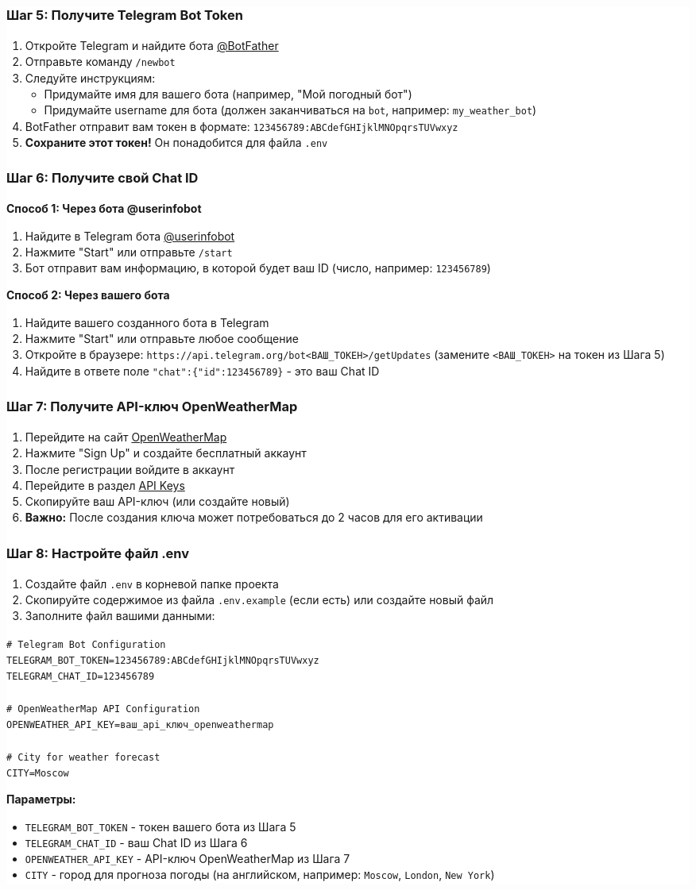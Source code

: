 ### Шаг 5: Получите Telegram Bot Token

1. Откройте Telegram и найдите бота [@BotFather](https://t.me/botfather)
2. Отправьте команду `/newbot`
3. Следуйте инструкциям:
   - Придумайте имя для вашего бота (например, "Мой погодный бот")
   - Придумайте username для бота (должен заканчиваться на `bot`, например: `my_weather_bot`)
4. BotFather отправит вам токен в формате: `123456789:ABCdefGHIjklMNOpqrsTUVwxyz`
5. **Сохраните этот токен!** Он понадобится для файла `.env`

### Шаг 6: Получите свой Chat ID

**Способ 1: Через бота @userinfobot**
1. Найдите в Telegram бота [@userinfobot](https://t.me/userinfobot)
2. Нажмите "Start" или отправьте `/start`
3. Бот отправит вам информацию, в которой будет ваш ID (число, например: `123456789`)

**Способ 2: Через вашего бота**
1. Найдите вашего созданного бота в Telegram
2. Нажмите "Start" или отправьте любое сообщение
3. Откройте в браузере: `https://api.telegram.org/bot<ВАШ_ТОКЕН>/getUpdates`
   (замените `<ВАШ_ТОКЕН>` на токен из Шага 5)
4. Найдите в ответе поле `"chat":{"id":123456789}` - это ваш Chat ID

### Шаг 7: Получите API-ключ OpenWeatherMap

1. Перейдите на сайт [OpenWeatherMap](https://openweathermap.org/)
2. Нажмите "Sign Up" и создайте бесплатный аккаунт
3. После регистрации войдите в аккаунт
4. Перейдите в раздел [API Keys](https://home.openweathermap.org/api_keys)
5. Скопируйте ваш API-ключ (или создайте новый)
6. **Важно:** После создания ключа может потребоваться до 2 часов для его активации

### Шаг 8: Настройте файл .env

1. Создайте файл `.env` в корневой папке проекта
2. Скопируйте содержимое из файла `.env.example` (если есть) или создайте новый файл
3. Заполните файл вашими данными:

```env
# Telegram Bot Configuration
TELEGRAM_BOT_TOKEN=123456789:ABCdefGHIjklMNOpqrsTUVwxyz
TELEGRAM_CHAT_ID=123456789

# OpenWeatherMap API Configuration
OPENWEATHER_API_KEY=ваш_api_ключ_openweathermap

# City for weather forecast
CITY=Moscow
```

**Параметры:**
- `TELEGRAM_BOT_TOKEN` - токен вашего бота из Шага 5
- `TELEGRAM_CHAT_ID` - ваш Chat ID из Шага 6
- `OPENWEATHER_API_KEY` - API-ключ OpenWeatherMap из Шага 7
- `CITY` - город для прогноза погоды (на английском, например: `Moscow`, `London`, `New York`)
